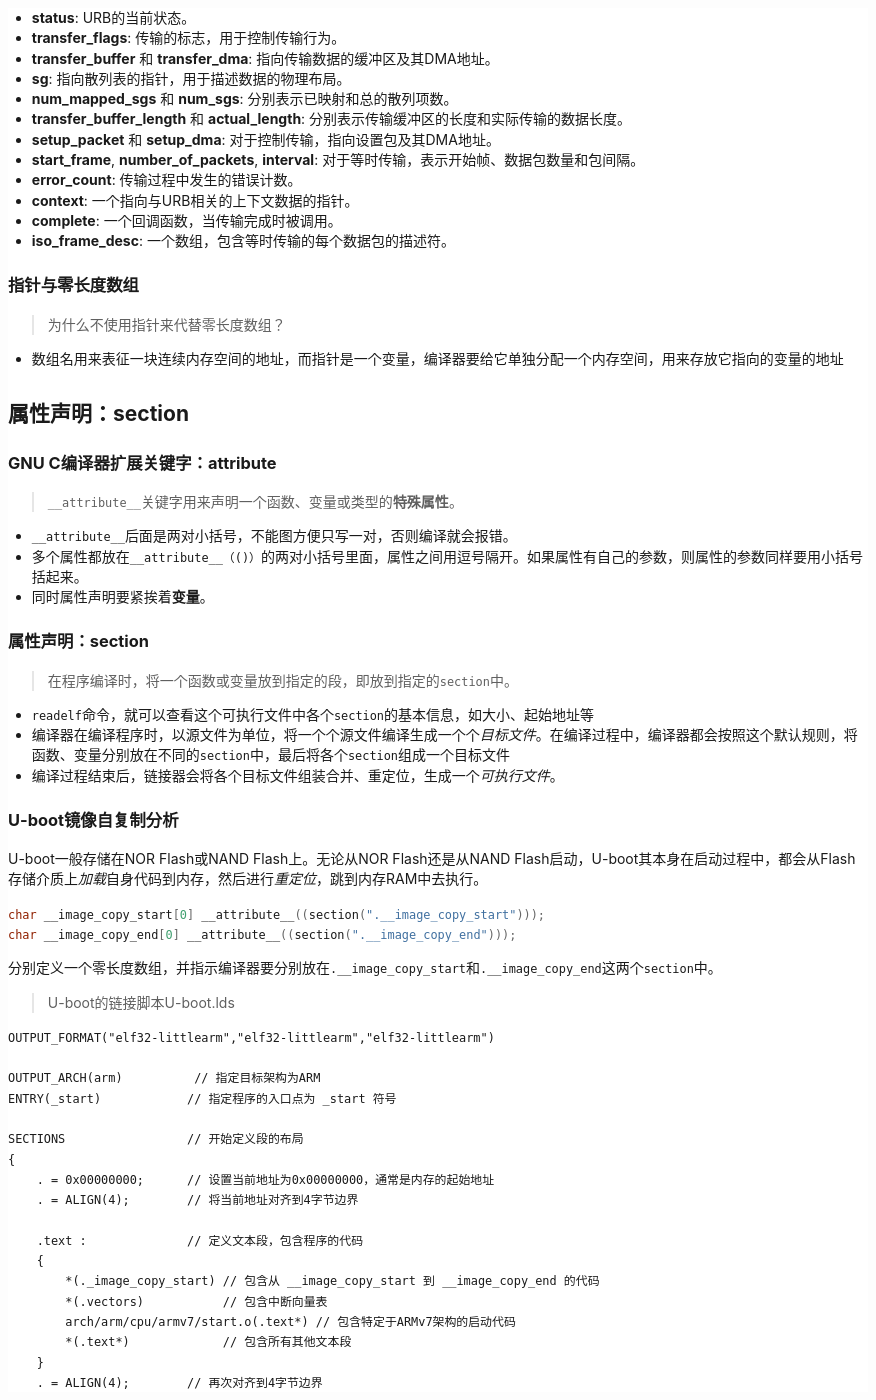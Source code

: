 - **status**: URB的当前状态。
- **transfer_flags**: 传输的标志，用于控制传输行为。
- **transfer_buffer** 和 **transfer_dma**: 指向传输数据的缓冲区及其DMA地址。
- **sg**: 指向散列表的指针，用于描述数据的物理布局。
- **num_mapped_sgs** 和 **num_sgs**: 分别表示已映射和总的散列项数。
- **transfer_buffer_length** 和 **actual_length**: 分别表示传输缓冲区的长度和实际传输的数据长度。
- **setup_packet** 和 **setup_dma**: 对于控制传输，指向设置包及其DMA地址。
- **start_frame**, **number_of_packets**, **interval**: 对于等时传输，表示开始帧、数据包数量和包间隔。
- **error_count**: 传输过程中发生的错误计数。
- **context**: 一个指向与URB相关的上下文数据的指针。
- **complete**: 一个回调函数，当传输完成时被调用。
- **iso_frame_desc**: 一个数组，包含等时传输的每个数据包的描述符。

### 指针与零长度数组
> 为什么不使用指针来代替零长度数组？

- 数组名用来表征一块连续内存空间的地址，而指针是一个变量，编译器要给它单独分配一个内存空间，用来存放它指向的变量的地址
## 属性声明：section

### GNU C编译器扩展关键字：attribute
> `__attribute__`关键字用来声明一个函数、变量或类型的**特殊属性**。

- `__attribute__`后面是两对小括号，不能图方便只写一对，否则编译就会报错。
- 多个属性都放在`__attribute__（()）`的两对小括号里面，属性之间用逗号隔开。如果属性有自己的参数，则属性的参数同样要用小括号括起来。
- 同时属性声明要紧挨着**变量**。
### 属性声明：section
> 在程序编译时，将一个函数或变量放到指定的段，即放到指定的`section`中。

- `readelf`命令，就可以查看这个可执行文件中各个`section`的基本信息，如大小、起始地址等
- 编译器在编译程序时，以源文件为单位，将一个个源文件编译生成一个个*目标文件*。在编译过程中，编译器都会按照这个默认规则，将函数、变量分别放在不同的`section`中，最后将各个`section`组成一个目标文件
- 编译过程结束后，链接器会将各个目标文件组装合并、重定位，生成一个*可执行文件*。
### U-boot镜像自复制分析
U-boot一般存储在NOR Flash或NAND Flash上。无论从NOR Flash还是从NAND Flash启动，U-boot其本身在启动过程中，都会从Flash存储介质上*加载*自身代码到内存，然后进行*重定位*，跳到内存RAM中去执行。

```c
char __image_copy_start[0] __attribute__((section(".__image_copy_start")));
char __image_copy_end[0] __attribute__((section(".__image_copy_end")));
```
分别定义一个零长度数组，并指示编译器要分别放在`.__image_copy_start`和`.__image_copy_end`这两个`section`中。

> U-boot的链接脚本U-boot.lds
```ld
OUTPUT_FORMAT("elf32-littlearm","elf32-littlearm","elf32-littlearm")

OUTPUT_ARCH(arm)          // 指定目标架构为ARM
ENTRY(_start)            // 指定程序的入口点为 _start 符号

SECTIONS                 // 开始定义段的布局
{
    . = 0x00000000;      // 设置当前地址为0x00000000，通常是内存的起始地址
    . = ALIGN(4);        // 将当前地址对齐到4字节边界

    .text :              // 定义文本段，包含程序的代码
    {
        *(._image_copy_start) // 包含从 __image_copy_start 到 __image_copy_end 的代码
        *(.vectors)           // 包含中断向量表
        arch/arm/cpu/armv7/start.o(.text*) // 包含特定于ARMv7架构的启动代码
        *(.text*)             // 包含所有其他文本段
    }
    . = ALIGN(4);        // 再次对齐到4字节边界

```